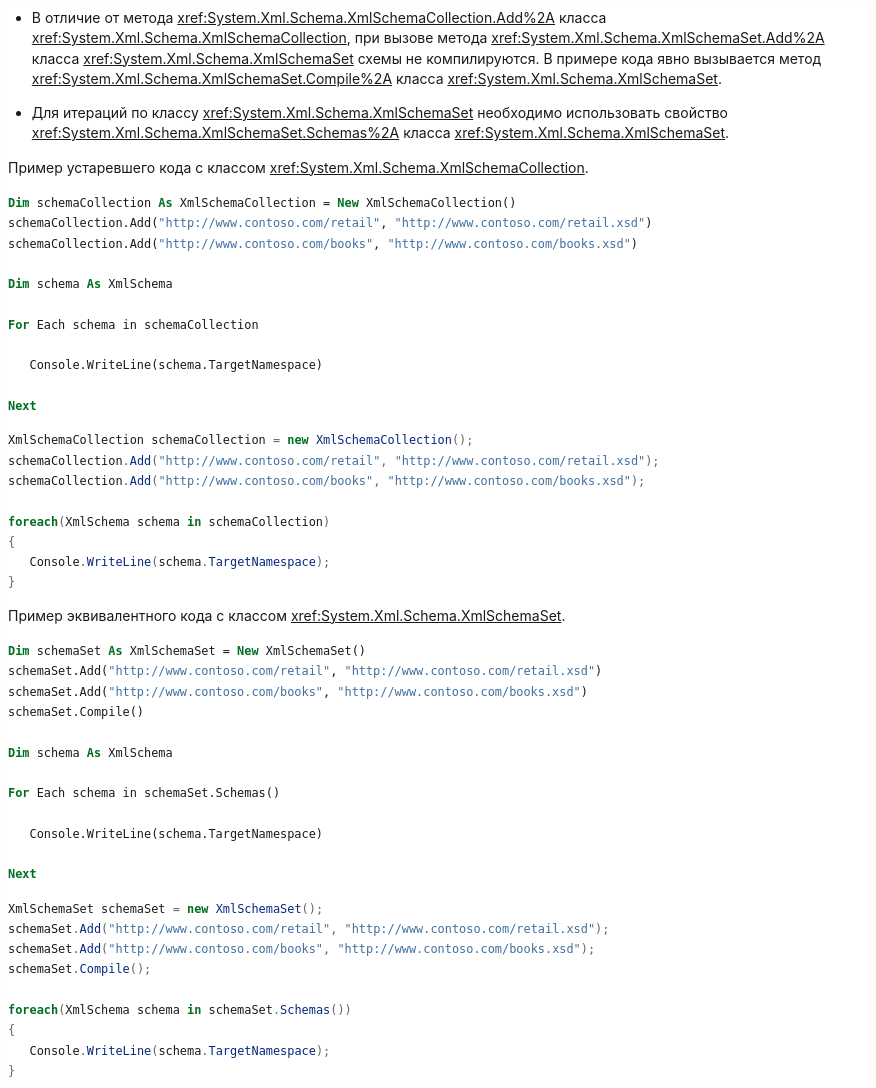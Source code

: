 - В отличие от метода <xref:System.Xml.Schema.XmlSchemaCollection.Add%2A> класса <xref:System.Xml.Schema.XmlSchemaCollection>, при вызове метода <xref:System.Xml.Schema.XmlSchemaSet.Add%2A> класса <xref:System.Xml.Schema.XmlSchemaSet> схемы не компилируются. В примере кода явно вызывается метод <xref:System.Xml.Schema.XmlSchemaSet.Compile%2A> класса <xref:System.Xml.Schema.XmlSchemaSet>.  
  
- Для итераций по классу <xref:System.Xml.Schema.XmlSchemaSet> необходимо использовать свойство <xref:System.Xml.Schema.XmlSchemaSet.Schemas%2A> класса <xref:System.Xml.Schema.XmlSchemaSet>.  
  
 Пример устаревшего кода с классом <xref:System.Xml.Schema.XmlSchemaCollection>.  
  
```vb  
Dim schemaCollection As XmlSchemaCollection = New XmlSchemaCollection()  
schemaCollection.Add("http://www.contoso.com/retail", "http://www.contoso.com/retail.xsd")  
schemaCollection.Add("http://www.contoso.com/books", "http://www.contoso.com/books.xsd")  
  
Dim schema As XmlSchema  
  
For Each schema in schemaCollection  
  
   Console.WriteLine(schema.TargetNamespace)  
  
Next  
```  
  
```csharp  
XmlSchemaCollection schemaCollection = new XmlSchemaCollection();  
schemaCollection.Add("http://www.contoso.com/retail", "http://www.contoso.com/retail.xsd");  
schemaCollection.Add("http://www.contoso.com/books", "http://www.contoso.com/books.xsd");  
  
foreach(XmlSchema schema in schemaCollection)  
{  
   Console.WriteLine(schema.TargetNamespace);  
}  
```  
  
 Пример эквивалентного кода с классом <xref:System.Xml.Schema.XmlSchemaSet>.  
  
```vb  
Dim schemaSet As XmlSchemaSet = New XmlSchemaSet()  
schemaSet.Add("http://www.contoso.com/retail", "http://www.contoso.com/retail.xsd")  
schemaSet.Add("http://www.contoso.com/books", "http://www.contoso.com/books.xsd")  
schemaSet.Compile()  
  
Dim schema As XmlSchema  
  
For Each schema in schemaSet.Schemas()  
  
   Console.WriteLine(schema.TargetNamespace)  
  
Next  
```  
  
```csharp  
XmlSchemaSet schemaSet = new XmlSchemaSet();  
schemaSet.Add("http://www.contoso.com/retail", "http://www.contoso.com/retail.xsd");  
schemaSet.Add("http://www.contoso.com/books", "http://www.contoso.com/books.xsd");  
schemaSet.Compile();  
  
foreach(XmlSchema schema in schemaSet.Schemas())  
{  
   Console.WriteLine(schema.TargetNamespace);  
}  
```  
  